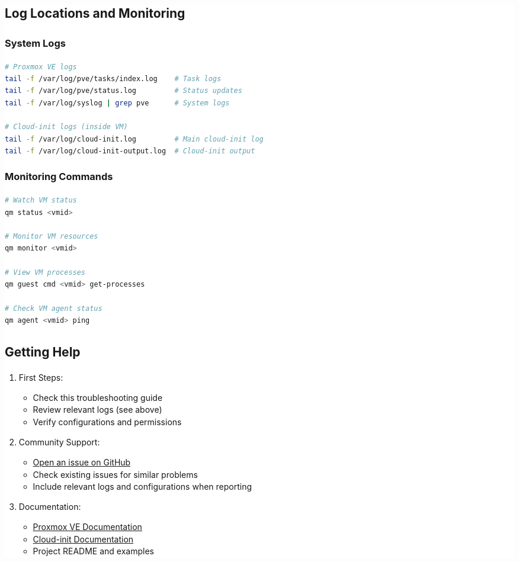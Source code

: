 ## Log Locations and Monitoring

### System Logs
```bash
# Proxmox VE logs
tail -f /var/log/pve/tasks/index.log    # Task logs
tail -f /var/log/pve/status.log         # Status updates
tail -f /var/log/syslog | grep pve      # System logs

# Cloud-init logs (inside VM)
tail -f /var/log/cloud-init.log         # Main cloud-init log
tail -f /var/log/cloud-init-output.log  # Cloud-init output
```

### Monitoring Commands
```bash
# Watch VM status
qm status <vmid>

# Monitor VM resources
qm monitor <vmid>

# View VM processes
qm guest cmd <vmid> get-processes

# Check VM agent status
qm agent <vmid> ping
```

## Getting Help

1. First Steps:
   - Check this troubleshooting guide
   - Review relevant logs (see above)
   - Verify configurations and permissions

2. Community Support:
   - [Open an issue on GitHub](https://github.com/kricha/cloud-init-helper/issues)
   - Check existing issues for similar problems
   - Include relevant logs and configurations when reporting

3. Documentation:
   - [Proxmox VE Documentation](https://pve.proxmox.com/wiki/Main_Page)
   - [Cloud-init Documentation](https://cloudinit.readthedocs.io/)
   - Project README and examples
